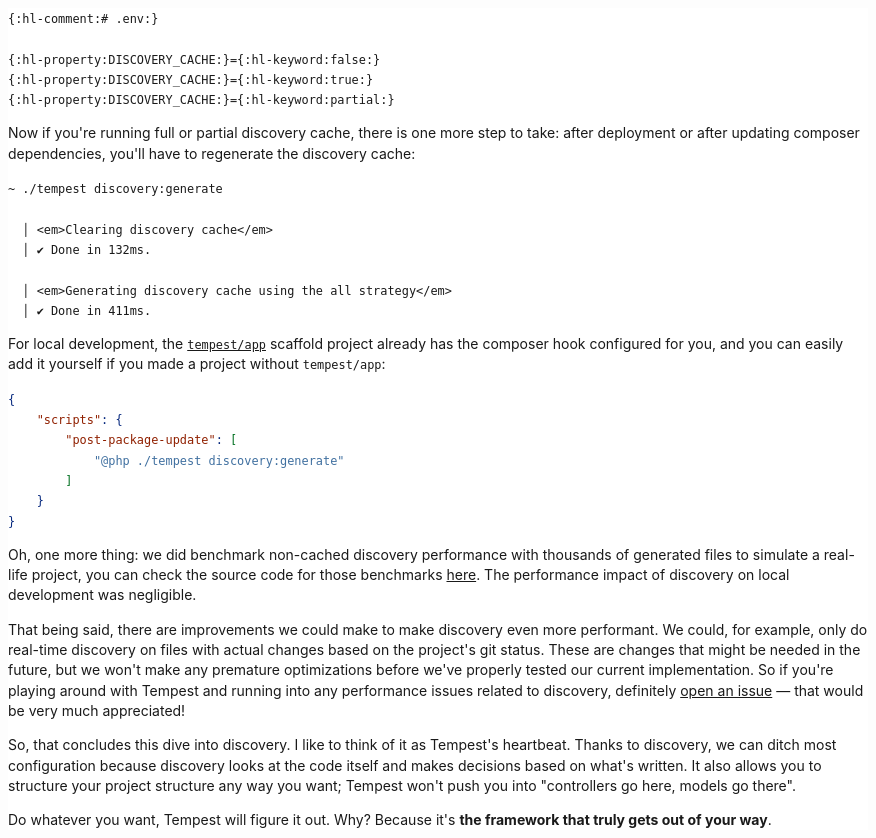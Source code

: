 ```env
{:hl-comment:# .env:}

{:hl-property:DISCOVERY_CACHE:}={:hl-keyword:false:}
{:hl-property:DISCOVERY_CACHE:}={:hl-keyword:true:}
{:hl-property:DISCOVERY_CACHE:}={:hl-keyword:partial:}
```

Now if you're running full or partial discovery cache, there is one more step to take: after deployment or after updating composer dependencies, you'll have to regenerate the discovery cache:

```console
~ ./tempest discovery:generate

  │ <em>Clearing discovery cache</em>
  │ ✔ Done in 132ms.

  │ <em>Generating discovery cache using the all strategy</em>
  │ ✔ Done in 411ms.
```

For local development, the [`tempest/app`](https://github.com/tempestphp/tempest-app) scaffold project already has the composer hook configured for you, and you can easily add it yourself if you made a project without `tempest/app`:

```json
{
	"scripts": {
		"post-package-update": [
			"@php ./tempest discovery:generate"
		]
	}
}
```

Oh, one more thing: we did benchmark non-cached discovery performance with thousands of generated files to simulate a real-life project, you can check the source code for those benchmarks [here](https://github.com/tempestphp/tempest-benchmark). The performance impact of discovery on local development was negligible.

That being said, there are improvements we could make to make discovery even more performant. We could, for example, only do real-time discovery on files with actual changes based on the project's git status. These are changes that might be needed in the future, but we won't make any premature optimizations before we've properly tested our current implementation. So if you're playing around with Tempest and running into any performance issues related to discovery, definitely [open an issue](https://github.com/tempestphp/tempest-framework/issues) — that would be very much appreciated!

So, that concludes this dive into discovery. I like to think of it as Tempest's heartbeat. Thanks to discovery, we can ditch most configuration because discovery looks at the code itself and makes decisions based on what's written. It also allows you to structure your project structure any way you want; Tempest won't push you into "controllers go here, models go there".

Do whatever you want, Tempest will figure it out. Why? Because it's **the framework that truly gets out of your way**.
